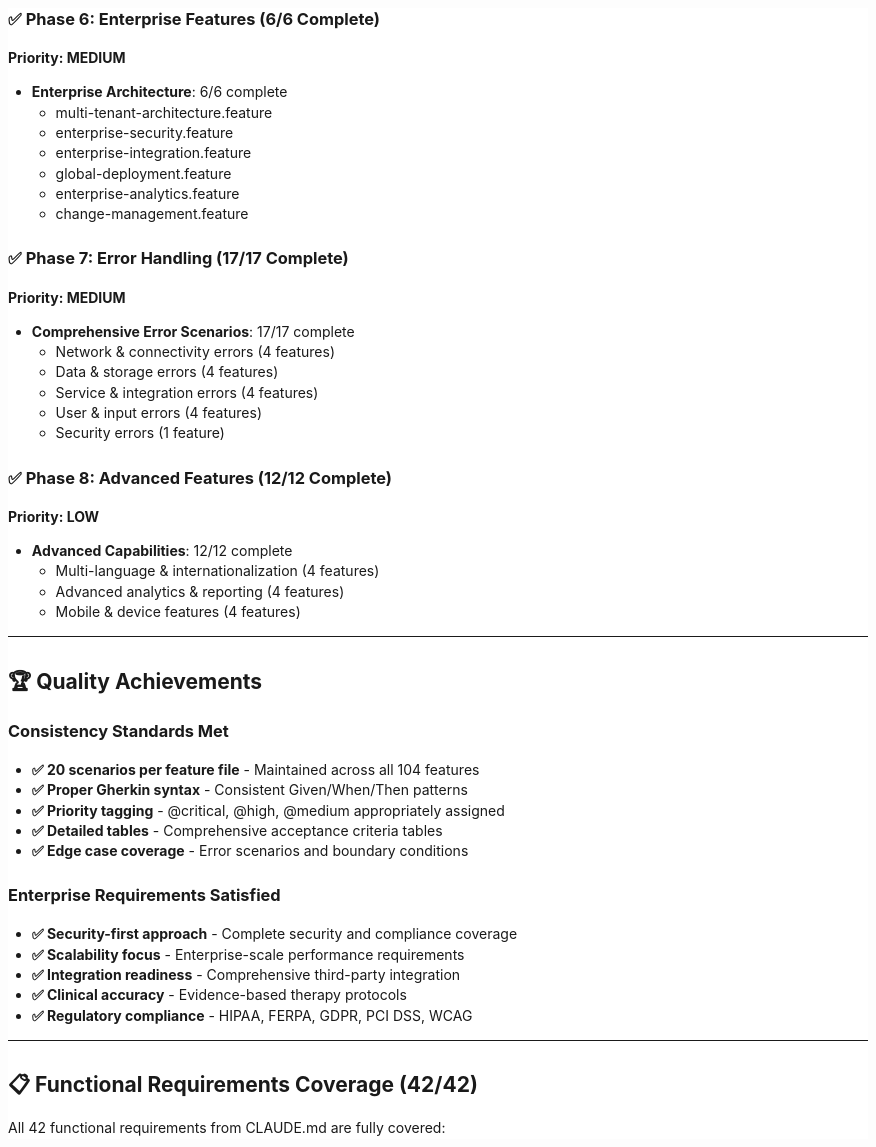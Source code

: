 ### ✅ Phase 6: Enterprise Features (6/6 Complete)
**Priority: MEDIUM**
- **Enterprise Architecture**: 6/6 complete
  - multi-tenant-architecture.feature
  - enterprise-security.feature
  - enterprise-integration.feature
  - global-deployment.feature
  - enterprise-analytics.feature
  - change-management.feature

### ✅ Phase 7: Error Handling (17/17 Complete)
**Priority: MEDIUM**
- **Comprehensive Error Scenarios**: 17/17 complete
  - Network & connectivity errors (4 features)
  - Data & storage errors (4 features)
  - Service & integration errors (4 features)
  - User & input errors (4 features)
  - Security errors (1 feature)

### ✅ Phase 8: Advanced Features (12/12 Complete)
**Priority: LOW**
- **Advanced Capabilities**: 12/12 complete
  - Multi-language & internationalization (4 features)
  - Advanced analytics & reporting (4 features)
  - Mobile & device features (4 features)

---

## 🏆 Quality Achievements

### Consistency Standards Met
- **✅ 20 scenarios per feature file** - Maintained across all 104 features
- **✅ Proper Gherkin syntax** - Consistent Given/When/Then patterns
- **✅ Priority tagging** - @critical, @high, @medium appropriately assigned
- **✅ Detailed tables** - Comprehensive acceptance criteria tables
- **✅ Edge case coverage** - Error scenarios and boundary conditions

### Enterprise Requirements Satisfied
- **✅ Security-first approach** - Complete security and compliance coverage
- **✅ Scalability focus** - Enterprise-scale performance requirements
- **✅ Integration readiness** - Comprehensive third-party integration
- **✅ Clinical accuracy** - Evidence-based therapy protocols
- **✅ Regulatory compliance** - HIPAA, FERPA, GDPR, PCI DSS, WCAG

---

## 📋 Functional Requirements Coverage (42/42)

All 42 functional requirements from CLAUDE.md are fully covered:
